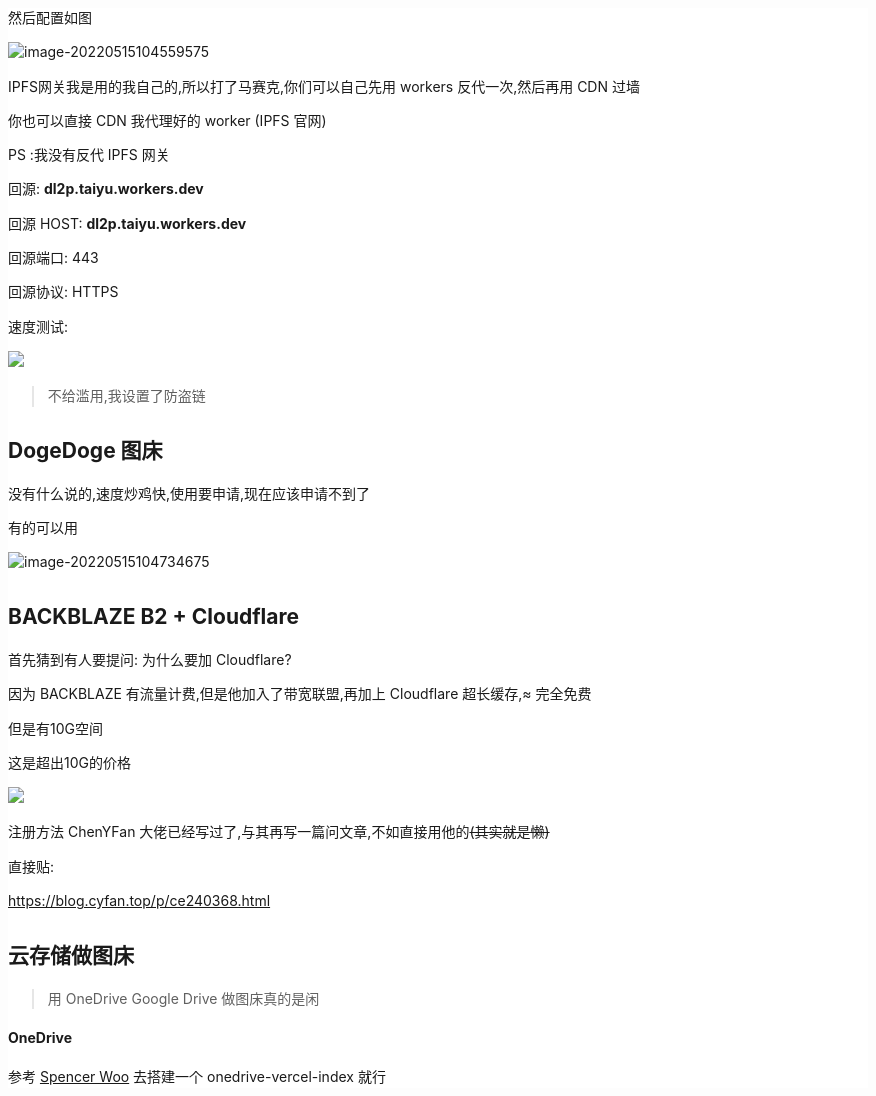 然后配置如图

![image-20220515104559575](https://api.hesiy.cn/api/cross?fetch=https://i0.hdslb.com/bfs/album/f3964d51aa4ec7628e29561b436244322a9dc43d.png)

IPFS网关我是用的我自己的,所以打了马赛克,你们可以自己先用 workers 反代一次,然后再用 CDN 过墙

你也可以直接 CDN 我代理好的 worker (IPFS 官网)

PS :我没有反代 IPFS 网关

回源: **dl2p.taiyu.workers.dev**

回源 HOST: **dl2p.taiyu.workers.dev**

回源端口: 443

回源协议: HTTPS

速度测试:

![](https://dl2p.hesiy.cn/ipfs/QmeeNLDPcfC2SZnC5N2TZTSY19P4nRPHhVoqMrYJvuXVLX?filename=Genshin%20Impact.webp)

> 不给滥用,我设置了防盗链

## DogeDoge 图床

没有什么说的,速度炒鸡快,使用要申请,现在应该申请不到了

有的可以用

![image-20220515104734675](https://api.hesiy.cn/api/cross?fetch=https://i0.hdslb.com/bfs/album/14b08dccb38ff79f6935a6a764a65b20773bf724.png)

## BACKBLAZE B2 + Cloudflare

首先猜到有人要提问: 为什么要加 Cloudflare?

因为 BACKBLAZE 有流量计费,但是他加入了带宽联盟,再加上 Cloudflare 超长缓存,≈ 完全免费

但是有10G空间

这是超出10G的价格

![](https://api.hesiy.cn/api/cross?fetch=https://i0.hdslb.com/bfs/album/6389ccc4522227dd936a8eedfeb6988ecd39616c.jpg)

注册方法 ChenYFan 大佬已经写过了,与其再写一篇问文章,不如直接用他的~~(其实就是懒)~~

直接贴:

https://blog.cyfan.top/p/ce240368.html

## 云存储做图床

> 用 OneDrive Google Drive 做图床真的是闲

#### OneDrive

参考 [Spencer Woo](https://ovi.swo.moe/zh/docs/getting-started) 去搭建一个 onedrive-vercel-index 就行
